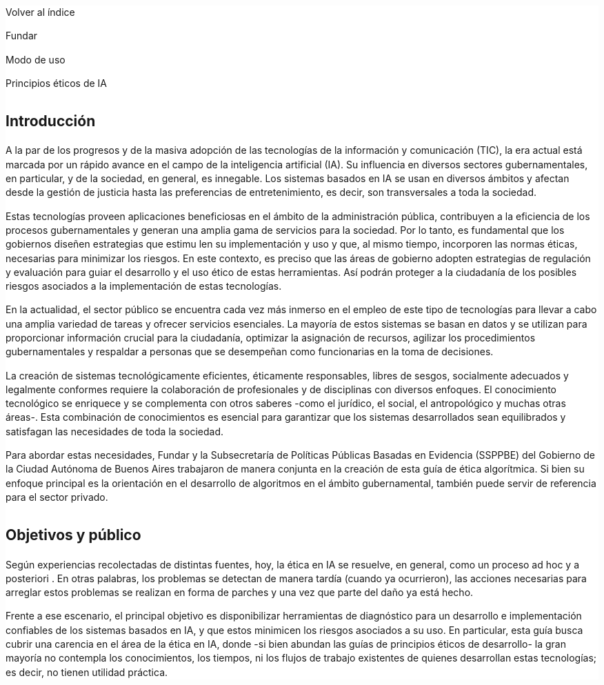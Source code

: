 

Volver al índice

Fundar

Modo de uso

Principios éticos de IA

## Introducción

A la par de los progresos y de la masiva adopción de las tecnologías de la información y comunicación (TIC), la era actual está marcada por un rápido avance en el campo de la inteligencia artificial (IA). Su influencia en diversos sectores gubernamentales, en particular, y de la sociedad, en general, es innegable. Los sistemas basados en IA se usan en diversos ámbitos y afectan desde la gestión de justicia hasta las preferencias de entretenimiento, es decir, son transversales a toda la sociedad.

Estas tecnologías proveen aplicaciones beneficiosas en el ámbito de la administración pública, contribuyen a la eficiencia de los procesos gubernamentales y generan una amplia gama de servicios para la sociedad. Por lo tanto, es fundamental que los gobiernos diseñen estrategias que estimu len su implementación y uso y que, al mismo tiempo, incorporen las normas éticas, necesarias para minimizar los riesgos. En este contexto, es preciso que las áreas de gobierno adopten estrategias de regulación y evaluación para guiar el desarrollo y el uso ético de estas herramientas. Así podrán proteger a la ciudadanía de los posibles riesgos asociados a la implementación de estas tecnologías.

En la actualidad, el sector público se encuentra cada vez más inmerso en el empleo de este tipo de tecnologías para llevar a cabo una amplia variedad de tareas y ofrecer servicios esenciales. La mayoría de estos sistemas se basan en datos y se utilizan para proporcionar información crucial para la ciudadanía, optimizar la asignación de recursos, agilizar los procedimientos gubernamentales y respaldar a personas que se desempeñan como funcionarias en la toma de decisiones.

La creación de sistemas tecnológicamente eficientes, éticamente responsables, libres de sesgos, socialmente adecuados y legalmente conformes requiere la colaboración de profesionales y de disciplinas con diversos enfoques. El conocimiento tecnológico se enriquece y se complementa con otros saberes -como el jurídico, el social, el antropológico y muchas otras áreas-. Esta combinación de conocimientos es esencial para garantizar que los sistemas desarrollados sean equilibrados y satisfagan las necesidades de toda la sociedad.

Para abordar estas necesidades, Fundar y la Subsecretaría de Políticas Públicas Basadas en Evidencia (SSPPBE) del Gobierno de la Ciudad Autónoma de Buenos Aires trabajaron de manera conjunta en la creación de esta guía de ética algorítmica. Si bien su enfoque principal es la orientación en el desarrollo de algoritmos en el ámbito gubernamental, también puede servir de referencia para el sector privado.

## Objetivos y público

Según experiencias recolectadas de distintas fuentes, hoy, la ética en IA se resuelve, en general, como un proceso ad hoc y a posteriori . En otras palabras, los problemas se detectan de manera tardía (cuando ya ocurrieron), las acciones necesarias para arreglar estos problemas se realizan en forma de parches y una vez que parte del daño ya está hecho.

Frente a ese escenario, el principal objetivo es disponibilizar herramientas de diagnóstico para un desarrollo e implementación confiables de los sistemas basados en IA, y que estos minimicen los riesgos asociados a su uso. En particular, esta guía busca cubrir una carencia en el área de la ética en IA, donde -si bien abundan las guías de principios éticos de desarrollo- la gran mayoría no contempla los conocimientos, los tiempos, ni los flujos de trabajo existentes de quienes desarrollan estas tecnologías; es decir, no tienen utilidad práctica.
